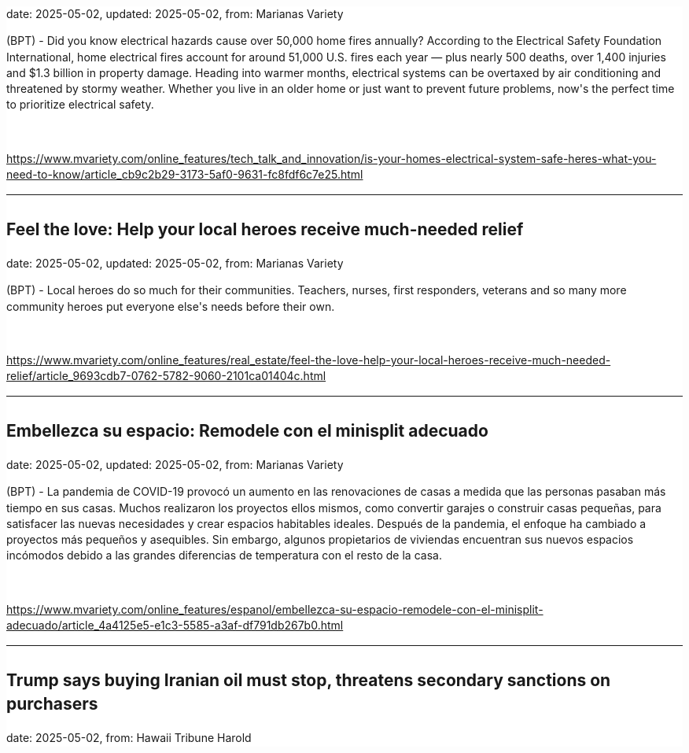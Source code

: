 date: 2025-05-02, updated: 2025-05-02, from: Marianas Variety

(BPT) - Did you know electrical hazards cause over 50,000 home fires annually? According to the Electrical Safety Foundation International, home electrical fires account for around 51,000 U.S. fires each year — plus nearly 500 deaths, over 1,400 injuries and $1.3 billion in property damage. Heading into warmer months, electrical systems can be overtaxed by air conditioning and threatened by stormy weather. Whether you live in an older home or just want to prevent future problems, now's the perfect time to prioritize electrical safety. 

<br> 

<https://www.mvariety.com/online_features/tech_talk_and_innovation/is-your-homes-electrical-system-safe-heres-what-you-need-to-know/article_cb9c2b29-3173-5af0-9631-fc8fdf6c7e25.html>

---

## Feel the love: Help your local heroes receive much-needed relief

date: 2025-05-02, updated: 2025-05-02, from: Marianas Variety

(BPT) - Local heroes do so much for their communities. Teachers, nurses, first responders, veterans and so many more community heroes put everyone else's needs before their own. 

<br> 

<https://www.mvariety.com/online_features/real_estate/feel-the-love-help-your-local-heroes-receive-much-needed-relief/article_9693cdb7-0762-5782-9060-2101ca01404c.html>

---

## Embellezca su espacio: Remodele con el minisplit adecuado

date: 2025-05-02, updated: 2025-05-02, from: Marianas Variety

(BPT) - La pandemia de COVID-19 provocó un aumento en las renovaciones de casas a medida que las personas pasaban más tiempo en sus casas. Muchos realizaron los proyectos ellos mismos, como convertir garajes o construir casas pequeñas, para satisfacer las nuevas necesidades y crear espacios habitables ideales. Después de la pandemia, el enfoque ha cambiado a proyectos más pequeños y asequibles. Sin embargo, algunos propietarios de viviendas encuentran sus nuevos espacios incómodos debido a las grandes diferencias de temperatura con el resto de la casa. 

<br> 

<https://www.mvariety.com/online_features/espanol/embellezca-su-espacio-remodele-con-el-minisplit-adecuado/article_4a4125e5-e1c3-5585-a3af-df791db267b0.html>

---

## Trump says buying Iranian oil must stop, threatens secondary sanctions on purchasers

date: 2025-05-02, from: Hawaii Tribune Harold

